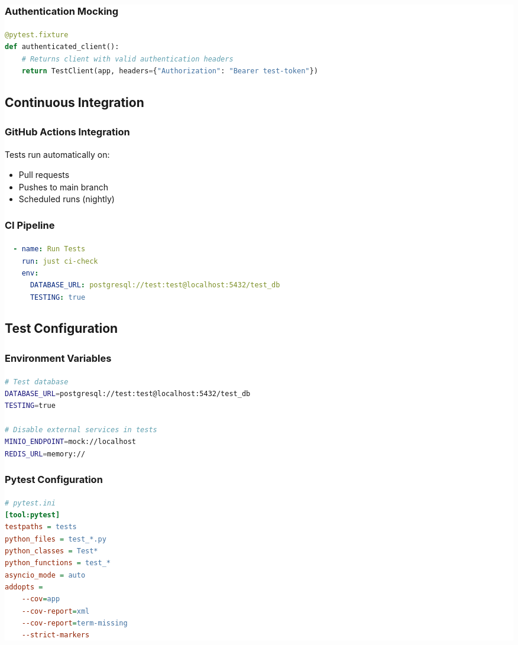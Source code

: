 ### Authentication Mocking

```python
@pytest.fixture
def authenticated_client():
    # Returns client with valid authentication headers
    return TestClient(app, headers={"Authorization": "Bearer test-token"})
```

## Continuous Integration

### GitHub Actions Integration

Tests run automatically on:

- Pull requests
- Pushes to main branch
- Scheduled runs (nightly)

### CI Pipeline

```yaml
  - name: Run Tests
    run: just ci-check
    env:
      DATABASE_URL: postgresql://test:test@localhost:5432/test_db
      TESTING: true
```

## Test Configuration

### Environment Variables

```bash
# Test database
DATABASE_URL=postgresql://test:test@localhost:5432/test_db
TESTING=true

# Disable external services in tests
MINIO_ENDPOINT=mock://localhost
REDIS_URL=memory://
```

### Pytest Configuration

```ini
# pytest.ini
[tool:pytest]
testpaths = tests
python_files = test_*.py
python_classes = Test*
python_functions = test_*
asyncio_mode = auto
addopts = 
    --cov=app
    --cov-report=xml
    --cov-report=term-missing
    --strict-markers
```
